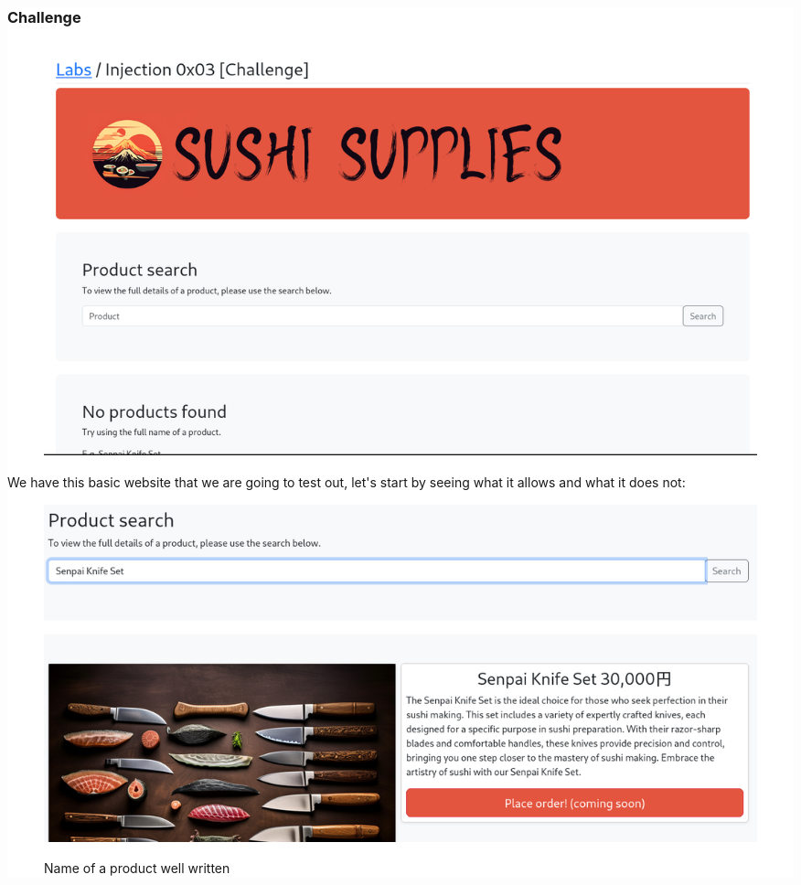 ### Challenge

<figure><img src="../../../.gitbook/assets/image (263).png" alt=""><figcaption></figcaption></figure>

We have this basic website that we are going to test out, let's start by seeing what it allows and what it does not:

<figure><img src="../../../.gitbook/assets/image (264).png" alt=""><figcaption><p>Name of a product well written</p></figcaption></figure>
